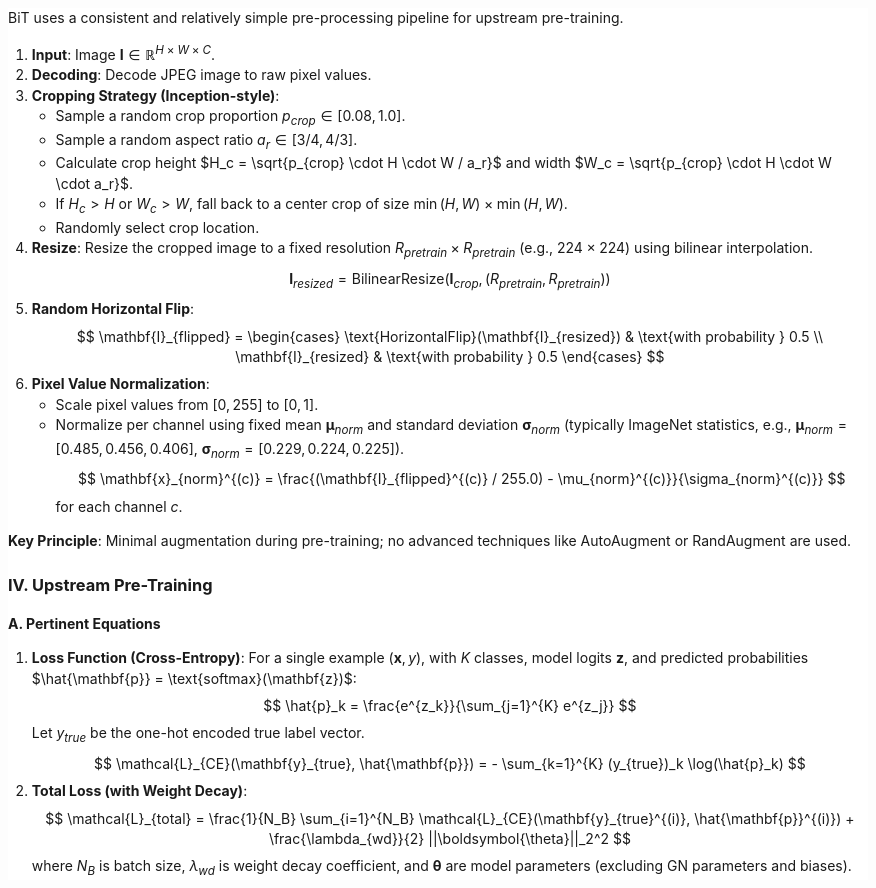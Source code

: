 BiT uses a consistent and relatively simple pre-processing pipeline for upstream pre-training.

1.  **Input**: Image $\mathbf{I} \in \mathbb{R}^{H \times W \times C}$.
2.  **Decoding**: Decode JPEG image to raw pixel values.
3.  **Cropping Strategy (Inception-style)**:
    *   Sample a random crop proportion $p_{crop} \in [0.08, 1.0]$.
    *   Sample a random aspect ratio $a_r \in [3/4, 4/3]$.
    *   Calculate crop height $H_c = \sqrt{p_{crop} \cdot H \cdot W / a_r}$ and width $W_c = \sqrt{p_{crop} \cdot H \cdot W \cdot a_r}$.
    *   If $H_c > H$ or $W_c > W$, fall back to a center crop of size $\min(H,W) \times \min(H,W)$.
    *   Randomly select crop location.
4.  **Resize**: Resize the cropped image to a fixed resolution $R_{pretrain} \times R_{pretrain}$ (e.g., $224 \times 224$) using bilinear interpolation.
    $$
    \mathbf{I}_{resized} = \text{BilinearResize}(\mathbf{I}_{crop}, (R_{pretrain}, R_{pretrain}))
    $$
5.  **Random Horizontal Flip**:
    $$
    \mathbf{I}_{flipped} = \begin{cases} \text{HorizontalFlip}(\mathbf{I}_{resized}) & \text{with probability } 0.5 \\ \mathbf{I}_{resized} & \text{with probability } 0.5 \end{cases}
    $$
6.  **Pixel Value Normalization**:
    *   Scale pixel values from $[0, 255]$ to $[0, 1]$.
    *   Normalize per channel using fixed mean $\boldsymbol{\mu}_{norm}$ and standard deviation $\boldsymbol{\sigma}_{norm}$ (typically ImageNet statistics, e.g., $\boldsymbol{\mu}_{norm} = [0.485, 0.456, 0.406]$, $\boldsymbol{\sigma}_{norm} = [0.229, 0.224, 0.225]$).
    $$
    \mathbf{x}_{norm}^{(c)} = \frac{(\mathbf{I}_{flipped}^{(c)} / 255.0) - \mu_{norm}^{(c)}}{\sigma_{norm}^{(c)}}
    $$
    for each channel $c$.

**Key Principle**: Minimal augmentation during pre-training; no advanced techniques like AutoAugment or RandAugment are used.

### IV. Upstream Pre-Training

**A. Pertinent Equations**

1.  **Loss Function (Cross-Entropy)**:
    For a single example $(\mathbf{x}, y)$, with $K$ classes, model logits $\mathbf{z}$, and predicted probabilities $\hat{\mathbf{p}} = \text{softmax}(\mathbf{z})$:
    $$
    \hat{p}_k = \frac{e^{z_k}}{\sum_{j=1}^{K} e^{z_j}}
    $$
    Let $y_{true}$ be the one-hot encoded true label vector.
    $$
    \mathcal{L}_{CE}(\mathbf{y}_{true}, \hat{\mathbf{p}}) = - \sum_{k=1}^{K} (y_{true})_k \log(\hat{p}_k)
    $$
2.  **Total Loss (with Weight Decay)**:
    $$
    \mathcal{L}_{total} = \frac{1}{N_B} \sum_{i=1}^{N_B} \mathcal{L}_{CE}(\mathbf{y}_{true}^{(i)}, \hat{\mathbf{p}}^{(i)}) + \frac{\lambda_{wd}}{2} ||\boldsymbol{\theta}||_2^2
    $$
    where $N_B$ is batch size, $\lambda_{wd}$ is weight decay coefficient, and $\boldsymbol{\theta}$ are model parameters (excluding GN parameters and biases).
